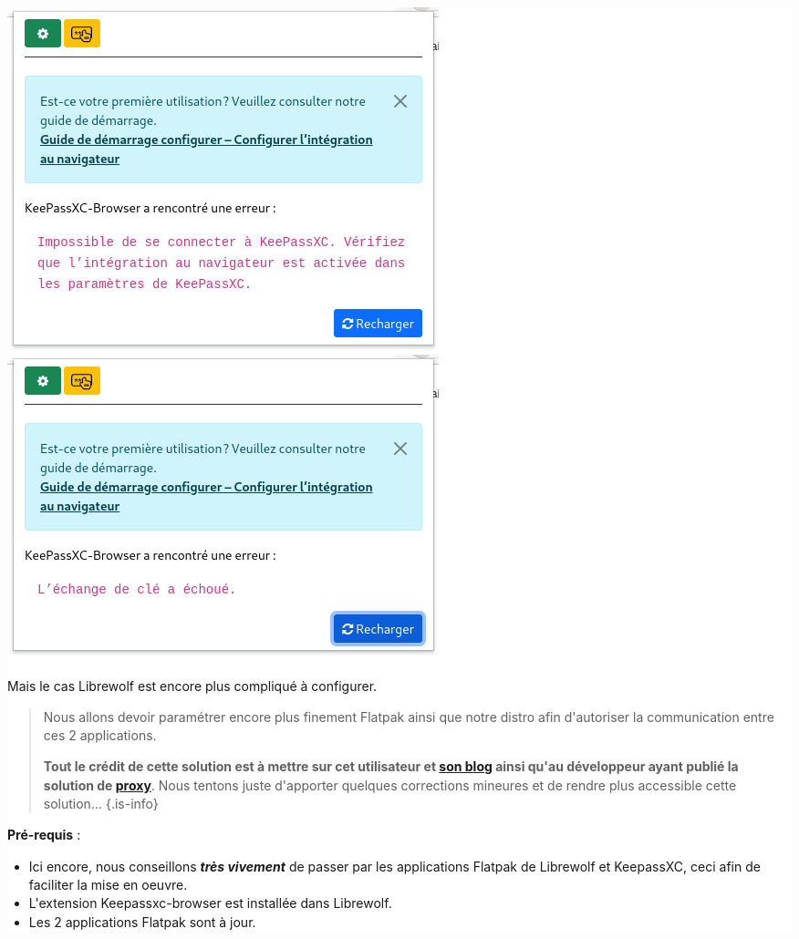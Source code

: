 ![](/images/keepass-err-1.png) ![](/images/keepass-err-2.png)

Mais le cas Librewolf est encore plus compliqué à configurer.

> Nous allons devoir paramétrer encore plus finement Flatpak ainsi que notre distro afin d'autoriser la communication entre ces 2 applications.
> 
> **Tout le crédit de cette solution est à mettre sur cet utilisateur et [son blog](https://vhs2.org/librewolf-keepassxc-browser-integration) ainsi qu'au développeur ayant publié la solution de [proxy](https://github.com/varjolintu/keepassxc-proxy-rust)**. 
> Nous tentons juste d'apporter quelques corrections mineures et de rendre plus accessible cette solution...
{.is-info}

**Pré-requis** : 
- Ici encore, nous conseillons _**très vivement**_ de passer par les applications Flatpak de Librewolf et KeepassXC, ceci afin de faciliter la mise en oeuvre.
- L'extension Keepassxc-browser est installée dans Librewolf.
- Les 2 applications Flatpak sont à jour.
